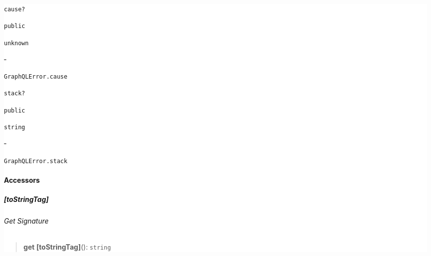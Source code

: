 <a id="cause"></a> `cause?`

</td>
<td>

`public`

</td>
<td>

`unknown`

</td>
<td>

&hyphen;

</td>
<td>

`GraphQLError.cause`

</td>
</tr>
<tr>
<td>

<a id="stack"></a> `stack?`

</td>
<td>

`public`

</td>
<td>

`string`

</td>
<td>

&hyphen;

</td>
<td>

`GraphQLError.stack`

</td>
</tr>
</tbody>
</table>

#### Accessors

##### \[toStringTag\]

###### Get Signature

> **get** **\[toStringTag\]**(): `string`
